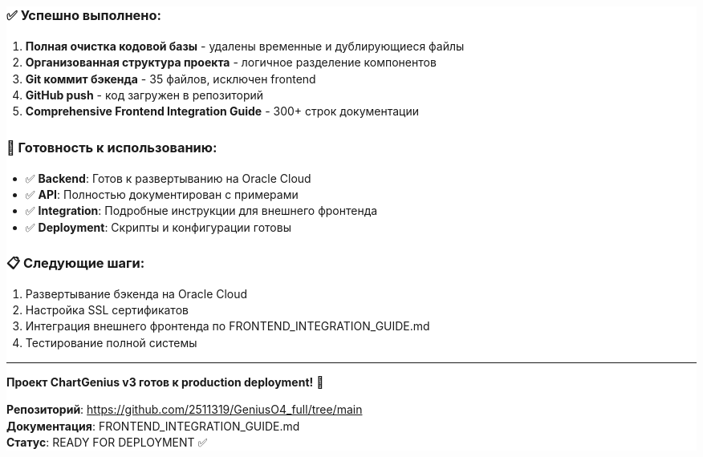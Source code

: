 ### ✅ Успешно выполнено:
1. **Полная очистка кодовой базы** - удалены временные и дублирующиеся файлы
2. **Организованная структура проекта** - логичное разделение компонентов
3. **Git коммит бэкенда** - 35 файлов, исключен frontend
4. **GitHub push** - код загружен в репозиторий
5. **Comprehensive Frontend Integration Guide** - 300+ строк документации

### 🎯 Готовность к использованию:
- ✅ **Backend**: Готов к развертыванию на Oracle Cloud
- ✅ **API**: Полностью документирован с примерами
- ✅ **Integration**: Подробные инструкции для внешнего фронтенда
- ✅ **Deployment**: Скрипты и конфигурации готовы

### 📋 Следующие шаги:
1. Развертывание бэкенда на Oracle Cloud
2. Настройка SSL сертификатов
3. Интеграция внешнего фронтенда по FRONTEND_INTEGRATION_GUIDE.md
4. Тестирование полной системы

---

**Проект ChartGenius v3 готов к production deployment!** 🚀

**Репозиторий**: https://github.com/2511319/GeniusO4_full/tree/main  
**Документация**: FRONTEND_INTEGRATION_GUIDE.md  
**Статус**: READY FOR DEPLOYMENT ✅
